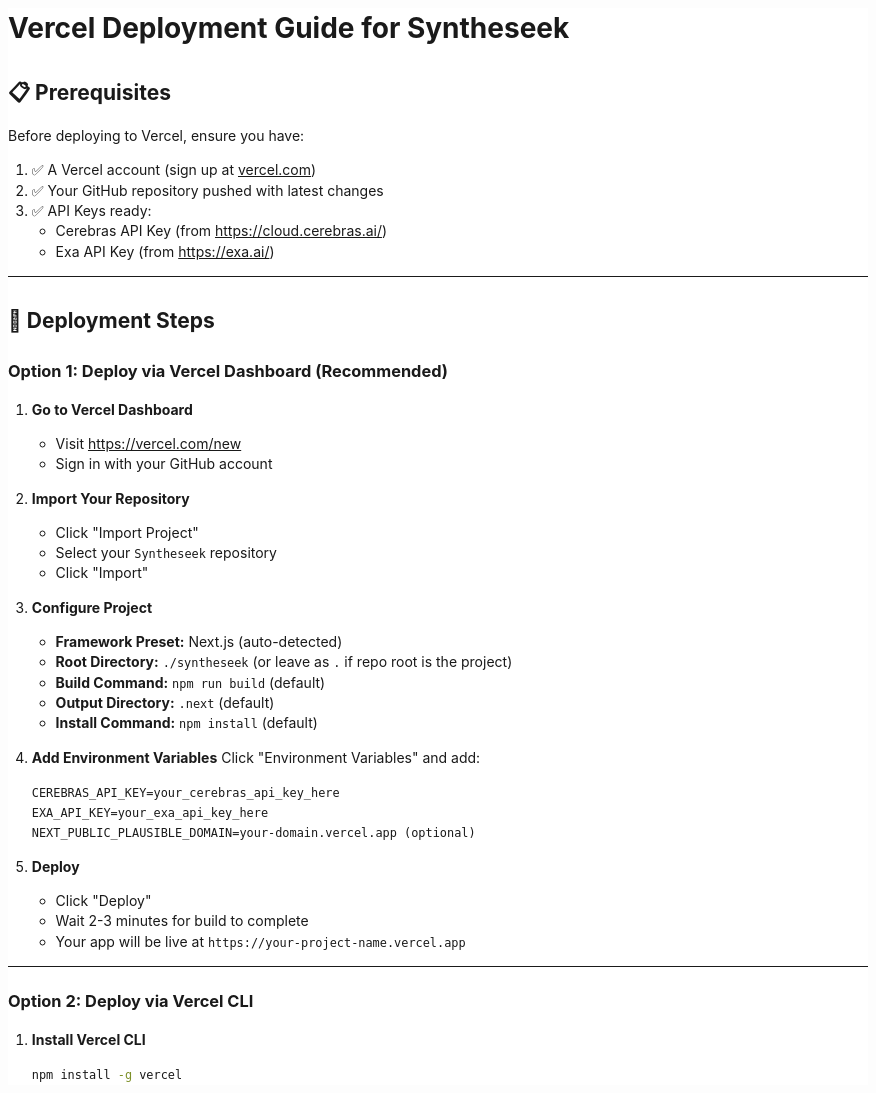 # Vercel Deployment Guide for Syntheseek

## 📋 Prerequisites

Before deploying to Vercel, ensure you have:

1. ✅ A Vercel account (sign up at [vercel.com](https://vercel.com))
2. ✅ Your GitHub repository pushed with latest changes
3. ✅ API Keys ready:
   - Cerebras API Key (from https://cloud.cerebras.ai/)
   - Exa API Key (from https://exa.ai/)

---

## 🚀 Deployment Steps

### Option 1: Deploy via Vercel Dashboard (Recommended)

1. **Go to Vercel Dashboard**
   - Visit https://vercel.com/new
   - Sign in with your GitHub account

2. **Import Your Repository**
   - Click "Import Project"
   - Select your `Syntheseek` repository
   - Click "Import"

3. **Configure Project**
   - **Framework Preset:** Next.js (auto-detected)
   - **Root Directory:** `./syntheseek` (or leave as `.` if repo root is the project)
   - **Build Command:** `npm run build` (default)
   - **Output Directory:** `.next` (default)
   - **Install Command:** `npm install` (default)

4. **Add Environment Variables**
   Click "Environment Variables" and add:
   
   ```
   CEREBRAS_API_KEY=your_cerebras_api_key_here
   EXA_API_KEY=your_exa_api_key_here
   NEXT_PUBLIC_PLAUSIBLE_DOMAIN=your-domain.vercel.app (optional)
   ```

5. **Deploy**
   - Click "Deploy"
   - Wait 2-3 minutes for build to complete
   - Your app will be live at `https://your-project-name.vercel.app`

---

### Option 2: Deploy via Vercel CLI

1. **Install Vercel CLI**
   ```bash
   npm install -g vercel
   ```
